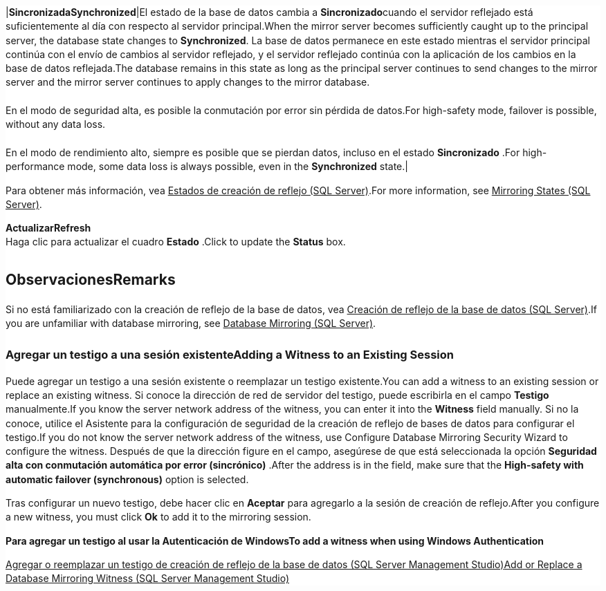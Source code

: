 |<span data-ttu-id="33ca1-235">**Sincronizada**</span><span class="sxs-lookup"><span data-stu-id="33ca1-235">**Synchronized**</span></span>|<span data-ttu-id="33ca1-236">El estado de la base de datos cambia a **Sincronizado**cuando el servidor reflejado está suficientemente al día con respecto al servidor principal.</span><span class="sxs-lookup"><span data-stu-id="33ca1-236">When the mirror server becomes sufficiently caught up to the principal server, the database state changes to **Synchronized**.</span></span> <span data-ttu-id="33ca1-237">La base de datos permanece en este estado mientras el servidor principal continúa con el envío de cambios al servidor reflejado, y el servidor reflejado continúa con la aplicación de los cambios en la base de datos reflejada.</span><span class="sxs-lookup"><span data-stu-id="33ca1-237">The database remains in this state as long as the principal server continues to send changes to the mirror server and the mirror server continues to apply changes to the mirror database.</span></span><br /><br /> <span data-ttu-id="33ca1-238">En el modo de seguridad alta, es posible la conmutación por error sin pérdida de datos.</span><span class="sxs-lookup"><span data-stu-id="33ca1-238">For high-safety mode, failover is possible, without any data loss.</span></span><br /><br /> <span data-ttu-id="33ca1-239">En el modo de rendimiento alto, siempre es posible que se pierdan datos, incluso en el estado **Sincronizado** .</span><span class="sxs-lookup"><span data-stu-id="33ca1-239">For high-performance mode, some data loss is always possible, even in the **Synchronized** state.</span></span>|  
  
 <span data-ttu-id="33ca1-240">Para obtener más información, vea [Estados de creación de reflejo &#40;SQL Server&#41;](../../database-engine/database-mirroring/mirroring-states-sql-server.md).</span><span class="sxs-lookup"><span data-stu-id="33ca1-240">For more information, see [Mirroring States &#40;SQL Server&#41;](../../database-engine/database-mirroring/mirroring-states-sql-server.md).</span></span>  
  
 <span data-ttu-id="33ca1-241">**Actualizar**</span><span class="sxs-lookup"><span data-stu-id="33ca1-241">**Refresh**</span></span>  
 <span data-ttu-id="33ca1-242">Haga clic para actualizar el cuadro **Estado** .</span><span class="sxs-lookup"><span data-stu-id="33ca1-242">Click to update the **Status** box.</span></span>  
  
## <a name="remarks"></a><span data-ttu-id="33ca1-243">Observaciones</span><span class="sxs-lookup"><span data-stu-id="33ca1-243">Remarks</span></span>  
 <span data-ttu-id="33ca1-244">Si no está familiarizado con la creación de reflejo de la base de datos, vea [Creación de reflejo de la base de datos &#40;SQL Server&#41;](../../database-engine/database-mirroring/database-mirroring-sql-server.md).</span><span class="sxs-lookup"><span data-stu-id="33ca1-244">If you are unfamiliar with database mirroring, see [Database Mirroring &#40;SQL Server&#41;](../../database-engine/database-mirroring/database-mirroring-sql-server.md).</span></span>  
  
### <a name="adding-a-witness-to-an-existing-session"></a><span data-ttu-id="33ca1-245">Agregar un testigo a una sesión existente</span><span class="sxs-lookup"><span data-stu-id="33ca1-245">Adding a Witness to an Existing Session</span></span>  
 <span data-ttu-id="33ca1-246">Puede agregar un testigo a una sesión existente o reemplazar un testigo existente.</span><span class="sxs-lookup"><span data-stu-id="33ca1-246">You can add a witness to an existing session or replace an existing witness.</span></span> <span data-ttu-id="33ca1-247">Si conoce la dirección de red de servidor del testigo, puede escribirla en el campo **Testigo** manualmente.</span><span class="sxs-lookup"><span data-stu-id="33ca1-247">If you know the server network address of the witness, you can enter it into the **Witness** field manually.</span></span> <span data-ttu-id="33ca1-248">Si no la conoce, utilice el Asistente para la configuración de seguridad de la creación de reflejo de bases de datos para configurar el testigo.</span><span class="sxs-lookup"><span data-stu-id="33ca1-248">If you do not know the server network address of the witness, use Configure Database Mirroring Security Wizard to configure the witness.</span></span> <span data-ttu-id="33ca1-249">Después de que la dirección figure en el campo, asegúrese de que está seleccionada la opción **Seguridad alta con conmutación automática por error (sincrónico)** .</span><span class="sxs-lookup"><span data-stu-id="33ca1-249">After the address is in the field, make sure that the **High-safety with automatic failover (synchronous)** option is selected.</span></span>  
  
 <span data-ttu-id="33ca1-250">Tras configurar un nuevo testigo, debe hacer clic en **Aceptar** para agregarlo a la sesión de creación de reflejo.</span><span class="sxs-lookup"><span data-stu-id="33ca1-250">After you configure a new witness, you must click **Ok** to add it to the mirroring session.</span></span>  
  
 <span data-ttu-id="33ca1-251">**Para agregar un testigo al usar la Autenticación de Windows**</span><span class="sxs-lookup"><span data-stu-id="33ca1-251">**To add a witness when using Windows Authentication**</span></span>  
  
 [<span data-ttu-id="33ca1-252">Agregar o reemplazar un testigo de creación de reflejo de la base de datos &#40;SQL Server Management Studio&#41;</span><span class="sxs-lookup"><span data-stu-id="33ca1-252">Add or Replace a Database Mirroring Witness &#40;SQL Server Management Studio&#41;</span></span>](../../database-engine/database-mirroring/add-or-replace-a-database-mirroring-witness-sql-server-management-studio.md)  
  
